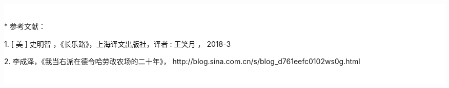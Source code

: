   </span>
 </p>
 <p class="p1">
  <span class="s1">
  </span>
  <br/>
 </p>
 <p class="p2">
  <span class="s2">
   *
  </span>
  <span class="s1">
   参考文献：
  </span>
 </p>
 <p class="p2">
  <span class="s2">
   1. [
  </span>
  <span class="s1">
   美
  </span>
  <span class="s2">
   ]
  </span>
  <span class="s1">
   史明智
  </span>
  <span class="s2">
  </span>
  <span class="s1">
   ，《长乐路》，上海译文出版社，译者
  </span>
  <span class="s2">
   :
  </span>
  <span class="s1">
   王笑月
  </span>
  <span class="s2">
  </span>
  <span class="s1">
   ，
  </span>
  <span class="s2">
   2018-3
  </span>
 </p>
 <p class="p3">
  <span class="s1">
   2.
  </span>
  <span class="s3">
   李成泽，《我当右派在德令哈劳改农场的二十年》，
  </span>
  <span class="s1">
   http://blog.sina.com.cn/s/blog_d761eefc0102ws0g.html
  </span>
 </p>
 <p class="p1">
  <span class="s1">
  </span>
  <br/>
 </p>